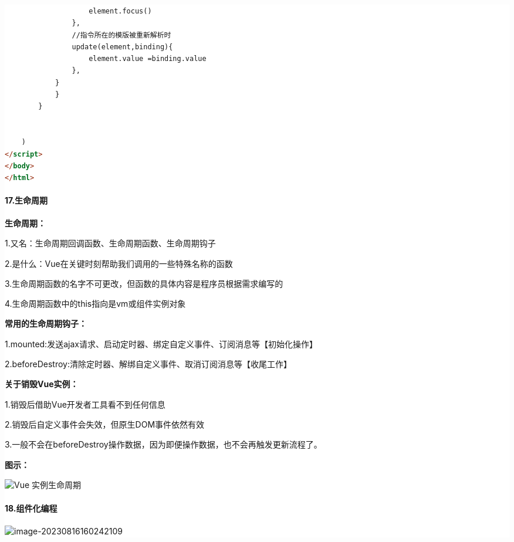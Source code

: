 ```html
                    element.focus()
                },
                //指令所在的模版被重新解析时
                update(element,binding){
                    element.value =binding.value 
                },
            }
            }
        }
    
            
    )
</script> 
</body>
</html>
```



#### 17.生命周期

**生命周期：**

1.又名：生命周期回调函数、生命周期函数、生命周期钩子

2.是什么：Vue在关键时刻帮助我们调用的一些特殊名称的函数

3.生命周期函数的名字不可更改，但函数的具体内容是程序员根据需求编写的

4.生命周期函数中的this指向是vm或组件实例对象	



**常用的生命周期钩子：**

1.mounted:发送ajax请求、启动定时器、绑定自定义事件、订阅消息等【初始化操作】

2.beforeDestroy:清除定时器、解绑自定义事件、取消订阅消息等【收尾工作】



**关于销毁Vue实例：**

1.销毁后借助Vue开发者工具看不到任何信息

2.销毁后自定义事件会失效，但原生DOM事件依然有效

3.一般不会在beforeDestroy操作数据，因为即便操作数据，也不会再触发更新流程了。





**图示：**

![Vue 实例生命周期](https://v2.cn.vuejs.org/images/lifecycle.png)

#### 18.组件化编程

![image-20230816160242109](C:\Users\ccchhhddd\Desktop\image-20230816160242109.png)
